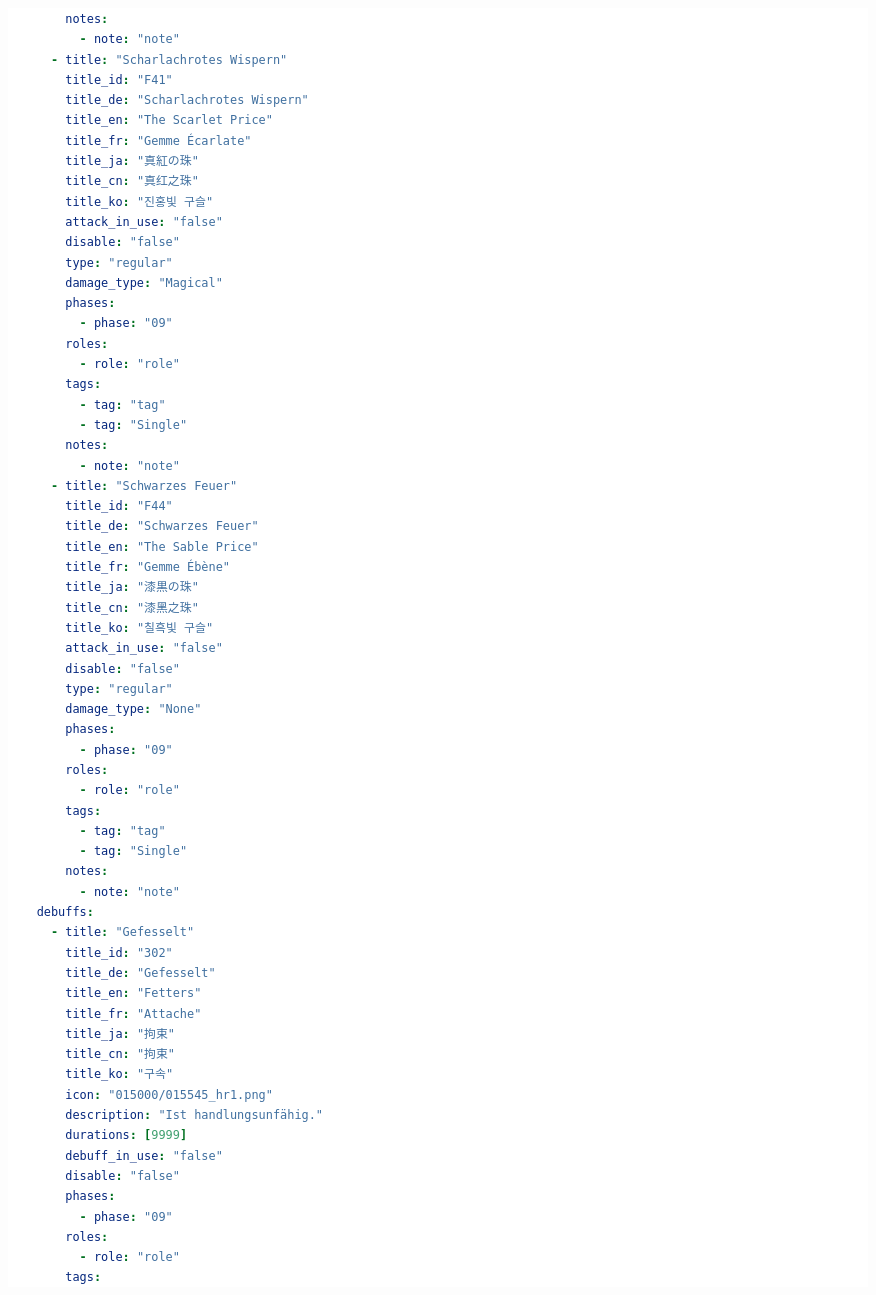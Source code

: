 ```yaml
        notes:
          - note: "note"
      - title: "Scharlachrotes Wispern"
        title_id: "F41"
        title_de: "Scharlachrotes Wispern"
        title_en: "The Scarlet Price"
        title_fr: "Gemme Écarlate"
        title_ja: "真紅の珠"
        title_cn: "真红之珠"
        title_ko: "진홍빛 구슬"
        attack_in_use: "false"
        disable: "false"
        type: "regular"
        damage_type: "Magical"
        phases:
          - phase: "09"
        roles:
          - role: "role"
        tags:
          - tag: "tag"
          - tag: "Single"
        notes:
          - note: "note"
      - title: "Schwarzes Feuer"
        title_id: "F44"
        title_de: "Schwarzes Feuer"
        title_en: "The Sable Price"
        title_fr: "Gemme Ébène"
        title_ja: "漆黒の珠"
        title_cn: "漆黑之珠"
        title_ko: "칠흑빛 구슬"
        attack_in_use: "false"
        disable: "false"
        type: "regular"
        damage_type: "None"
        phases:
          - phase: "09"
        roles:
          - role: "role"
        tags:
          - tag: "tag"
          - tag: "Single"
        notes:
          - note: "note"
    debuffs:
      - title: "Gefesselt"
        title_id: "302"
        title_de: "Gefesselt"
        title_en: "Fetters"
        title_fr: "Attache"
        title_ja: "拘束"
        title_cn: "拘束"
        title_ko: "구속"
        icon: "015000/015545_hr1.png"
        description: "Ist handlungsunfähig."
        durations: [9999]
        debuff_in_use: "false"
        disable: "false"
        phases:
          - phase: "09"
        roles:
          - role: "role"
        tags:
```